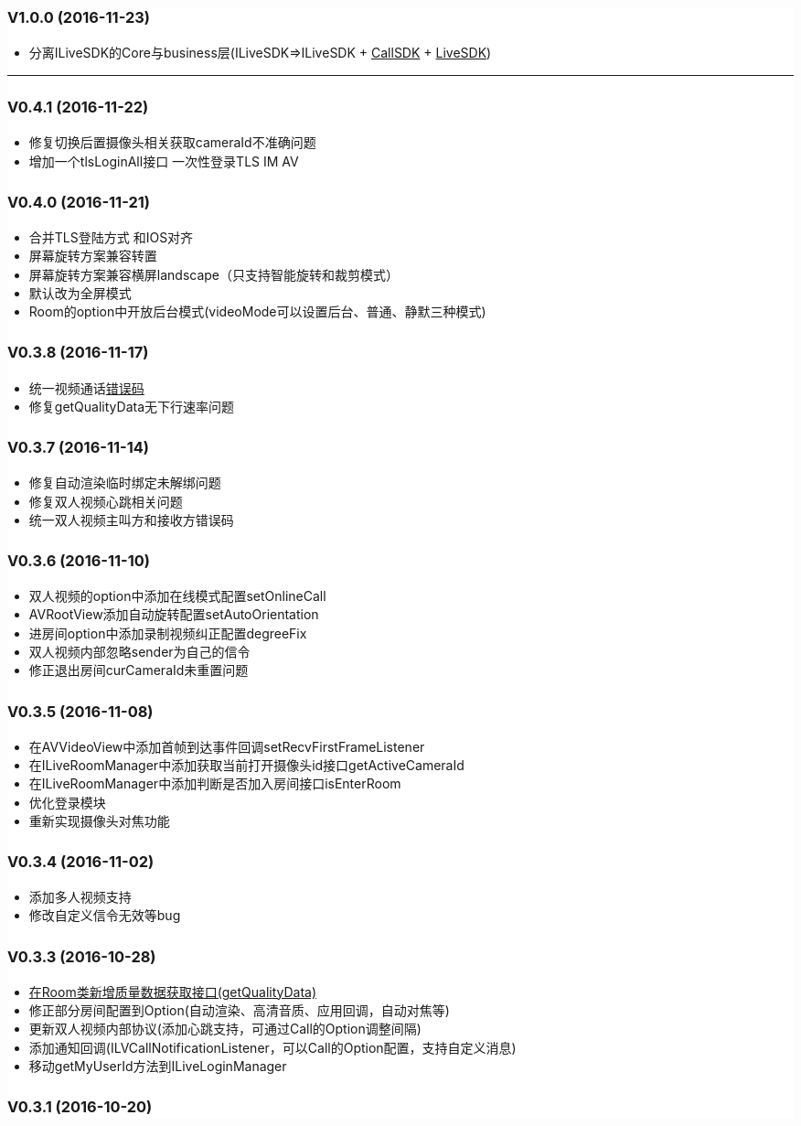 ### V1.0.0 (2016-11-23)
- 分离ILiveSDK的Core与business层(ILiveSDK=>ILiveSDK + [CallSDK](https://github.com/zhaoyang21cn/CallSDK_Android_Demo) + [LiveSDK](https://github.com/zhaoyang21cn/ILiveSDK_Android_Demos/blob/master/doc/ILiveSDK/ILVLiveManager.md))

---

### V0.4.1 (2016-11-22)
- 修复切换后置摄像头相关获取cameraId不准确问题
- 增加一个tlsLoginAll接口 一次性登录TLS IM AV

### V0.4.0 (2016-11-21)
- 合并TLS登陆方式 和IOS对齐
- 屏幕旋转方案兼容转置
- 屏幕旋转方案兼容横屏landscape（只支持智能旋转和裁剪模式）
- 默认改为全屏模式
- Room的option中开放后台模式(videoMode可以设置后台、普通、静默三种模式)

### V0.3.8 (2016-11-17)
- 统一视频通话[错误码](./error.md)
- 修复getQualityData无下行速率问题

### V0.3.7 (2016-11-14)
- 修复自动渲染临时绑定未解绑问题
- 修复双人视频心跳相关问题
- 统一双人视频主叫方和接收方错误码

### V0.3.6 (2016-11-10)
- 双人视频的option中添加在线模式配置setOnlineCall
- AVRootView添加自动旋转配置setAutoOrientation
- 进房间option中添加录制视频纠正配置degreeFix
- 双人视频内部忽略sender为自己的信令
- 修正退出房间curCameraId未重置问题

### V0.3.5 (2016-11-08)
- 在AVVideoView中添加首帧到达事件回调setRecvFirstFrameListener
- 在ILiveRoomManager中添加获取当前打开摄像头id接口getActiveCameraId
- 在ILiveRoomManager中添加判断是否加入房间接口isEnterRoom
- 优化登录模块
- 重新实现摄像头对焦功能

### V0.3.4 (2016-11-02)
- 添加多人视频支持
- 修改自定义信令无效等bug

### V0.3.3 (2016-10-28)
- [在Room类新增质量数据获取接口(getQualityData)](./quality.md)
- 修正部分房间配置到Option(自动渲染、高清音质、应用回调，自动对焦等)
- 更新双人视频内部协议(添加心跳支持，可通过Call的Option调整间隔)
- 添加通知回调(ILVCallNotificationListener，可以Call的Option配置，支持自定义消息)
- 移动getMyUserId方法到ILiveLoginManager

### V0.3.1 (2016-10-20)
